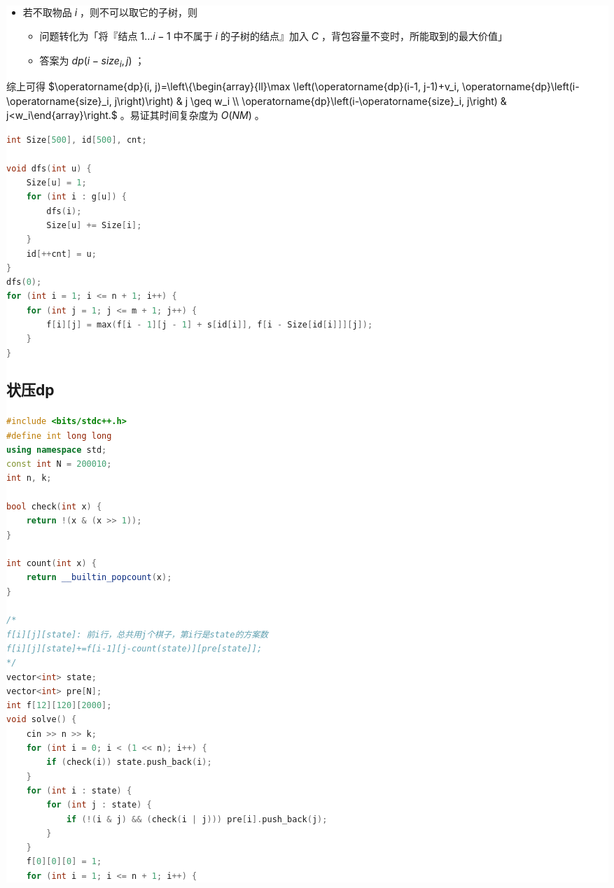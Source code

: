 - 若不取物品 $i$ ，则不可以取它的子树，则

  - 问题转化为「将『结点 $1 \ldots i-1$ 中不属于 $i$ 的子树的结点』加入 $C$ ，背包容量不变时，所能取到的最大价值」

  - 答案为 ${dp}\left(i-{size}_i, j\right)$ ；


综上可得 $\operatorname{dp}(i, j)=\left\{\begin{array}{ll}\max \left(\operatorname{dp}(i-1, j-1)+v_i, \operatorname{dp}\left(i-\operatorname{size}_i, j\right)\right) & j \geq w_i \\ \operatorname{dp}\left(i-\operatorname{size}_i, j\right) & j<w_i\end{array}\right.$ 。易证其时间复杂度为 $O(N M)$ 。

```cpp
int Size[500], id[500], cnt;

void dfs(int u) {
    Size[u] = 1;
    for (int i : g[u]) {
        dfs(i);
        Size[u] += Size[i];
    }
    id[++cnt] = u;
}
dfs(0);
for (int i = 1; i <= n + 1; i++) {
    for (int j = 1; j <= m + 1; j++) {
        f[i][j] = max(f[i - 1][j - 1] + s[id[i]], f[i - Size[id[i]]][j]);
    }
}
```

## 状压dp

```cpp
#include <bits/stdc++.h>
#define int long long
using namespace std;
const int N = 200010;
int n, k;

bool check(int x) {
    return !(x & (x >> 1));
}

int count(int x) {
    return __builtin_popcount(x);
}

/*
f[i][j][state]: 前i行，总共用j个棋子，第i行是state的方案数
f[i][j][state]+=f[i-1][j-count(state)][pre[state]];
*/
vector<int> state;
vector<int> pre[N];
int f[12][120][2000];
void solve() {
    cin >> n >> k;
    for (int i = 0; i < (1 << n); i++) {
        if (check(i)) state.push_back(i);
    }
    for (int i : state) {
        for (int j : state) {
            if (!(i & j) && (check(i | j))) pre[i].push_back(j);
        }
    }
    f[0][0][0] = 1;
    for (int i = 1; i <= n + 1; i++) {
```